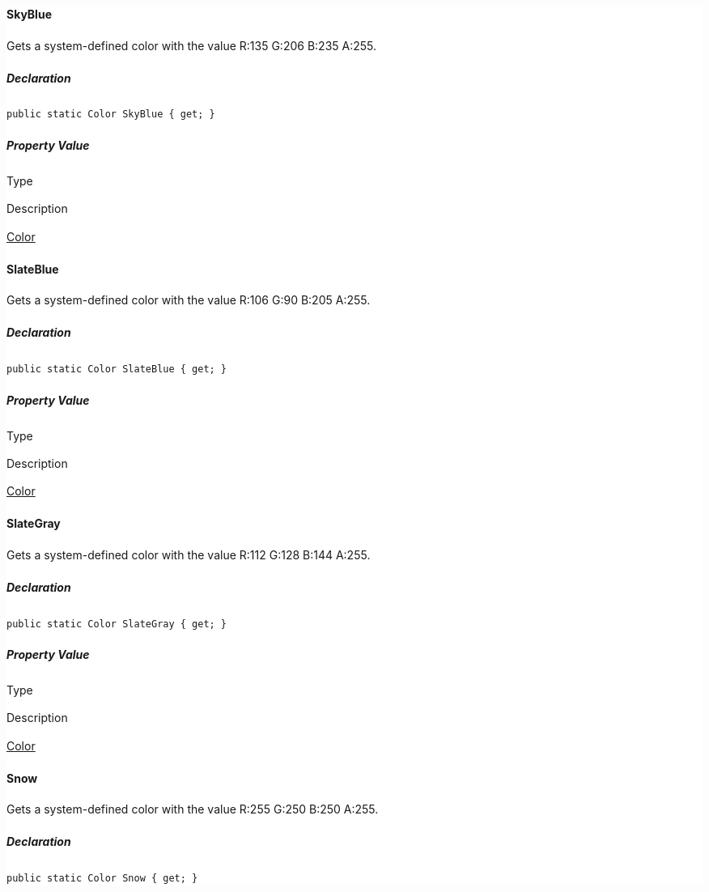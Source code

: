 #### SkyBlue

Gets a system-defined color with the value R:135 G:206 B:235 A:255.

##### Declaration

```
public static Color SkyBlue { get; }
```

##### Property Value

Type

Description

[Color](https://keensoftwarehouse.github.io/SpaceEngineersModAPI/api/VRageMath.Color.html)

#### SlateBlue

Gets a system-defined color with the value R:106 G:90 B:205 A:255.

##### Declaration

```
public static Color SlateBlue { get; }
```

##### Property Value

Type

Description

[Color](https://keensoftwarehouse.github.io/SpaceEngineersModAPI/api/VRageMath.Color.html)

#### SlateGray

Gets a system-defined color with the value R:112 G:128 B:144 A:255.

##### Declaration

```
public static Color SlateGray { get; }
```

##### Property Value

Type

Description

[Color](https://keensoftwarehouse.github.io/SpaceEngineersModAPI/api/VRageMath.Color.html)

#### Snow

Gets a system-defined color with the value R:255 G:250 B:250 A:255.

##### Declaration

```
public static Color Snow { get; }
```
